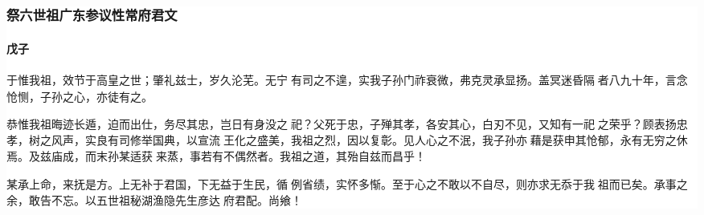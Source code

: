 
### 祭六世祖广东参议性常府君文
#### 戊子
 
于惟我祖，效节于高皇之世；肇礼兹士，岁久沦芜。无宁
有司之不遑，实我子孙门祚衰微，弗克灵承显扬。盖冥迷昏隔
者八九十年，言念怆恻，子孙之心，亦徒有之。
 
恭惟我祖晦迹长遁，迫而出仕，务尽其忠，岂日有身没之
祀？父死于忠，子殚其孝，各安其心，白刃不见，又知有一祀
之荣乎？顾表扬忠孝，树之风声，实良有司修举国典，以宣流
王化之盛美，我祖之烈，因以复彰。见人心之不泯，我子孙亦
藉是获申其怆郁，永有无穷之休焉。及兹庙成，而末孙某适获
来蒸，事若有不偶然者。我祖之道，其殆自兹而昌乎！
 
某承上命，来抚是方。上无补于君国，下无益于生民，循
例省绩，实怀多惭。至于心之不敢以不自尽，则亦求无忝于我
祖而已矣。承事之余，敢告不忘。以五世祖秘湖渔隐先生彦达
府君配。尚飨！